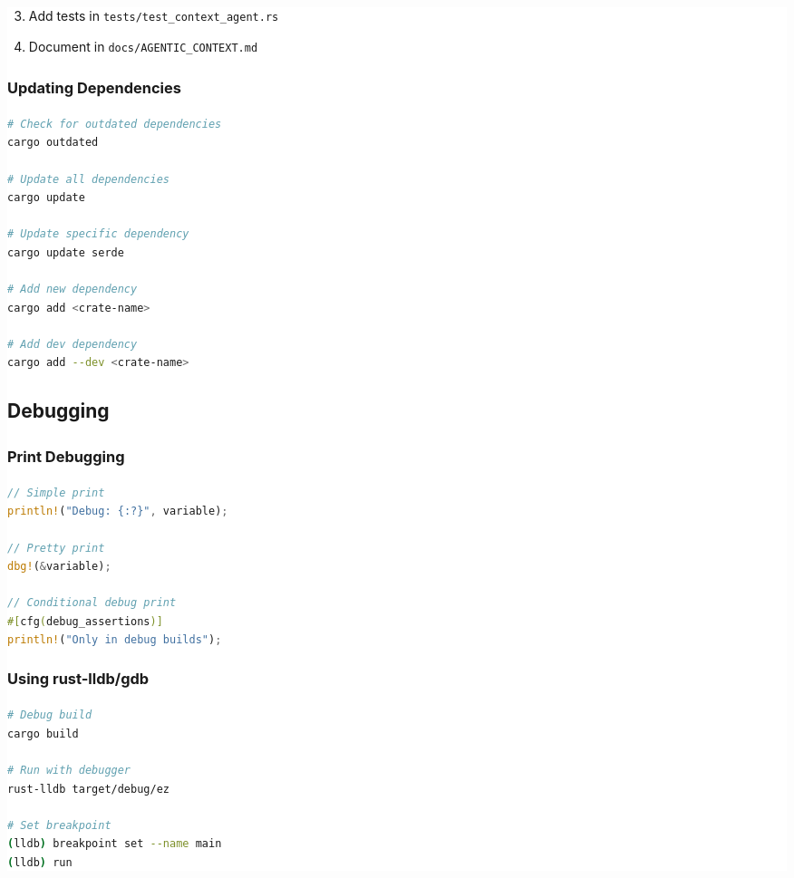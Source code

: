 3. Add tests in `tests/test_context_agent.rs`

4. Document in `docs/AGENTIC_CONTEXT.md`

### Updating Dependencies

```bash
# Check for outdated dependencies
cargo outdated

# Update all dependencies
cargo update

# Update specific dependency
cargo update serde

# Add new dependency
cargo add <crate-name>

# Add dev dependency
cargo add --dev <crate-name>
```

## Debugging

### Print Debugging

```rust
// Simple print
println!("Debug: {:?}", variable);

// Pretty print
dbg!(&variable);

// Conditional debug print
#[cfg(debug_assertions)]
println!("Only in debug builds");
```

### Using rust-lldb/gdb

```bash
# Debug build
cargo build

# Run with debugger
rust-lldb target/debug/ez

# Set breakpoint
(lldb) breakpoint set --name main
(lldb) run
```
